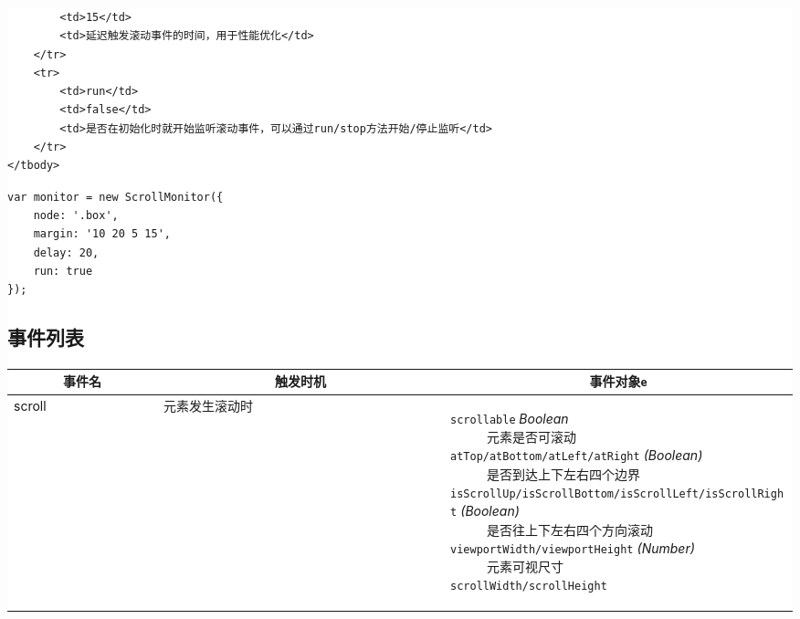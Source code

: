             <td>15</td>
            <td>延迟触发滚动事件的时间，用于性能优化</td>
        </tr>
        <tr>
            <td>run</td>
            <td>false</td>
            <td>是否在初始化时就开始监听滚动事件，可以通过run/stop方法开始/停止监听</td>
        </tr>
    </tbody>
</table>

    var monitor = new ScrollMonitor({
        node: '.box',
        margin: '10 20 5 15',
        delay: 20,
        run: true
    });

## 事件列表

<table class="table table-bordered table-striped">
    <thead>
        <tr>
            <th width="150">事件名</th>
            <th width="300">触发时机</th>
            <th>事件对象<code>e</code></th>
        </tr>
    </thead>
    <tbody>
        <tr>
            <td>scroll</td>
            <td>元素发生滚动时</td>
            <td>
                <dl>
                    <dt>
                        <code>scrollable</code>
                        <i>Boolean</i>
                    </dt>
                    <dd>
                        元素是否可滚动
                    </dd>
                    <dt>
                        <code>atTop/atBottom/atLeft/atRight</code>
                        <i>(Boolean)</i>
                    </dt>
                    <dd>
                        是否到达上下左右四个边界
                    </dd>
                    <dt>
                        <code>isScrollUp/isScrollBottom/isScrollLeft/isScrollRight</code>
                        <i>(Boolean)</i>
                    </dt>
                    <dd>
                        是否往上下左右四个方向滚动
                    </dd>
                    <dt>
                        <code>viewportWidth/viewportHeight</code>
                        <i>(Number)</i>
                    </dt>
                    <dd>
                        元素可视尺寸
                    </dd>
                    <dt>
                        <code>scrollWidth/scrollHeight</code>